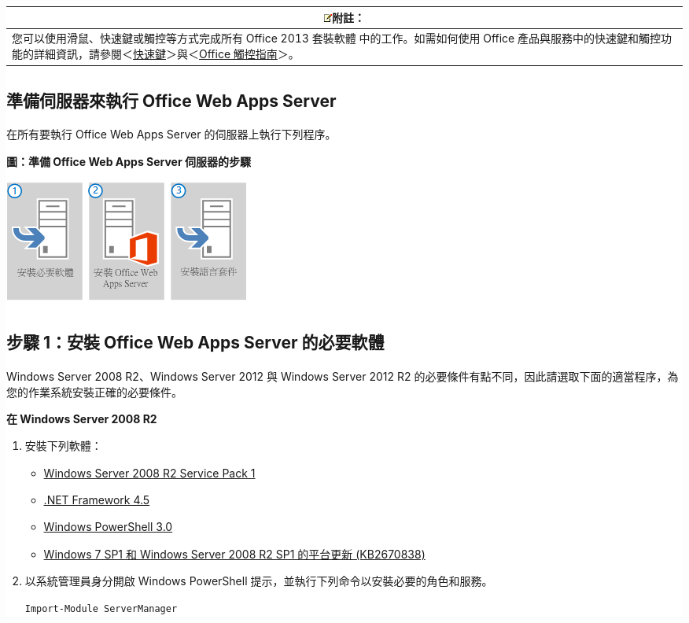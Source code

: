 <table>
<thead>
<tr class="header">
<th><img src="images/JJ219452.note(Office.15).gif" title="注意事項" alt="注意事項" /><strong>附註：</strong></th>
</tr>
</thead>
<tbody>
<tr class="odd">
<td>您可以使用滑鼠、快速鍵或觸控等方式完成所有 Office 2013 套裝軟體 中的工作。如需如何使用 Office 產品與服務中的快速鍵和觸控功能的詳細資訊，請參閱＜<a href="https://go.microsoft.com/fwlink/p/?linkid=249150">快速鍵</a>＞與＜<a href="https://go.microsoft.com/fwlink/p/?linkid=253163">Office 觸控指南</a>＞。</td>
</tr>
</tbody>
</table>


## 準備伺服器來執行 Office Web Apps Server

在所有要執行 Office Web Apps Server 的伺服器上執行下列程序。

**圖：準備 Office Web Apps Server 伺服器的步驟**

![為 Office Web Apps Server 準備伺服器的三大步驟。](images/JJ219455.af2a4690-4f8b-42c3-aab5-f7066bc0a936(Office.15).gif "為 Office Web Apps Server 準備伺服器的三大步驟。") 

## 步驟 1：安裝 Office Web Apps Server 的必要軟體

Windows Server 2008 R2、Windows Server 2012 與 Windows Server 2012 R2 的必要條件有點不同，因此請選取下面的適當程序，為您的作業系統安裝正確的必要條件。

**在 Windows Server 2008 R2**

1.  安裝下列軟體：
    
      - [Windows Server 2008 R2 Service Pack 1](http://go.microsoft.com/fwlink/p/?linkid=252370)
    
      - [.NET Framework 4.5](https://go.microsoft.com/fwlink/p/?linkid=256560)
    
      - [Windows PowerShell 3.0](https://go.microsoft.com/fwlink/p/?linkid=244693)
    
      - [Windows 7 SP1 和 Windows Server 2008 R2 SP1 的平台更新 (KB2670838)](https://go.microsoft.com/fwlink/p/?linkid=293629)

2.  以系統管理員身分開啟 Windows PowerShell 提示，並執行下列命令以安裝必要的角色和服務。
    
        Import-Module ServerManager
    